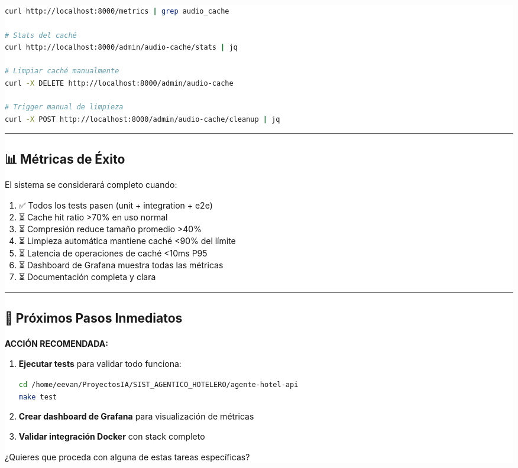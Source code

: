 ```bash
curl http://localhost:8000/metrics | grep audio_cache

# Stats del caché
curl http://localhost:8000/admin/audio-cache/stats | jq

# Limpiar caché manualmente
curl -X DELETE http://localhost:8000/admin/audio-cache

# Trigger manual de limpieza
curl -X POST http://localhost:8000/admin/audio-cache/cleanup | jq
```

---

## 📊 Métricas de Éxito

El sistema se considerará completo cuando:

1. ✅ Todos los tests pasen (unit + integration + e2e)
2. ⏳ Cache hit ratio >70% en uso normal
3. ⏳ Compresión reduce tamaño promedio >40%
4. ⏳ Limpieza automática mantiene caché <90% del límite
5. ⏳ Latencia de operaciones de caché <10ms P95
6. ⏳ Dashboard de Grafana muestra todas las métricas
7. ⏳ Documentación completa y clara

---

## 🎯 Próximos Pasos Inmediatos

**ACCIÓN RECOMENDADA:**

1. **Ejecutar tests** para validar todo funciona:
   ```bash
   cd /home/eevan/ProyectosIA/SIST_AGENTICO_HOTELERO/agente-hotel-api
   make test
   ```

2. **Crear dashboard de Grafana** para visualización de métricas

3. **Validar integración Docker** con stack completo

¿Quieres que proceda con alguna de estas tareas específicas?